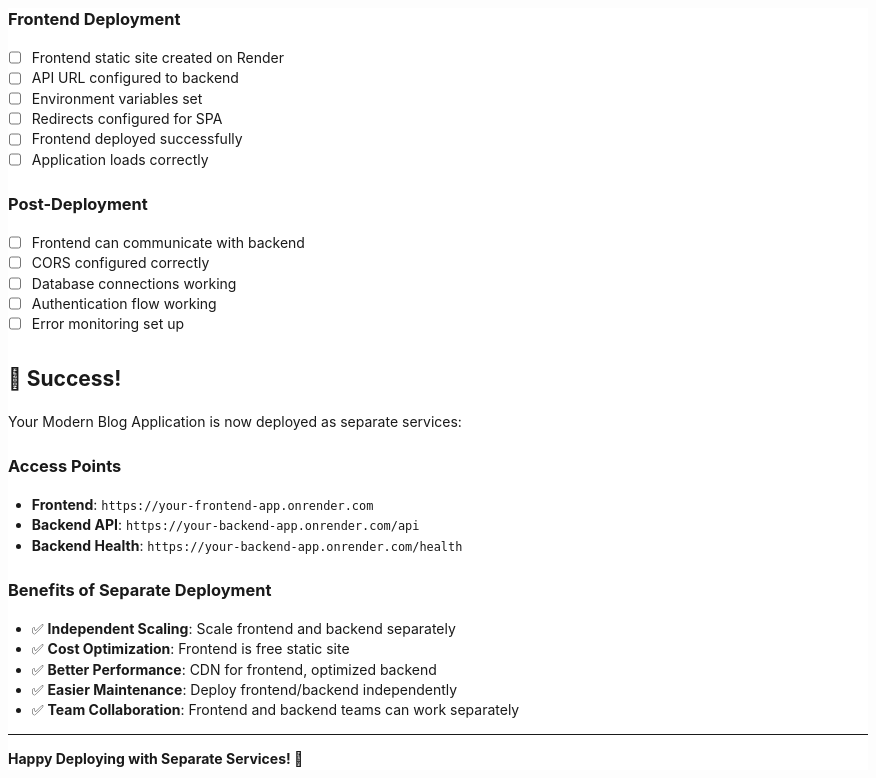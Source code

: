### Frontend Deployment
- [ ] Frontend static site created on Render
- [ ] API URL configured to backend
- [ ] Environment variables set
- [ ] Redirects configured for SPA
- [ ] Frontend deployed successfully
- [ ] Application loads correctly

### Post-Deployment
- [ ] Frontend can communicate with backend
- [ ] CORS configured correctly
- [ ] Database connections working
- [ ] Authentication flow working
- [ ] Error monitoring set up

## 🎉 Success!

Your Modern Blog Application is now deployed as separate services:

### Access Points
- **Frontend**: `https://your-frontend-app.onrender.com`
- **Backend API**: `https://your-backend-app.onrender.com/api`
- **Backend Health**: `https://your-backend-app.onrender.com/health`

### Benefits of Separate Deployment
- ✅ **Independent Scaling**: Scale frontend and backend separately
- ✅ **Cost Optimization**: Frontend is free static site
- ✅ **Better Performance**: CDN for frontend, optimized backend
- ✅ **Easier Maintenance**: Deploy frontend/backend independently
- ✅ **Team Collaboration**: Frontend and backend teams can work separately

---

**Happy Deploying with Separate Services! 🚀**
